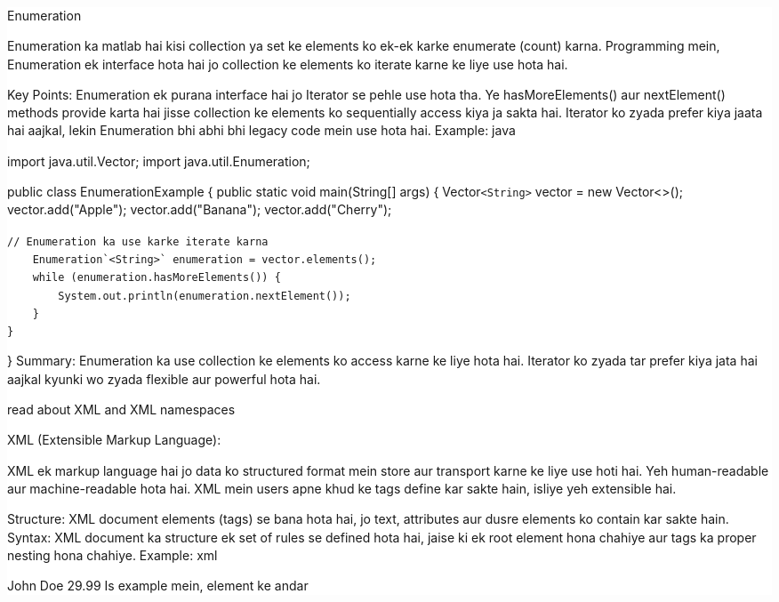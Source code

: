 Enumeration

Enumeration ka matlab hai kisi collection ya set ke elements ko ek-ek karke enumerate (count) karna. Programming mein, Enumeration ek interface hota hai jo collection ke elements ko iterate karne ke liye use hota hai.

Key Points:
Enumeration ek purana interface hai jo Iterator se pehle use hota tha.
Ye hasMoreElements() aur nextElement() methods provide karta hai jisse collection ke elements ko sequentially access kiya ja sakta hai.
Iterator ko zyada prefer kiya jaata hai aajkal, lekin Enumeration bhi abhi bhi legacy code mein use hota hai.
Example:
java

import java.util.Vector;
import java.util.Enumeration;

public class EnumerationExample {
    public static void main(String[] args) {
        Vector`<String>` vector = new Vector<>();
        vector.add("Apple");
        vector.add("Banana");
        vector.add("Cherry");

    // Enumeration ka use karke iterate karna
        Enumeration`<String>` enumeration = vector.elements();
        while (enumeration.hasMoreElements()) {
            System.out.println(enumeration.nextElement());
        }
    }
}
Summary:
Enumeration ka use collection ke elements ko access karne ke liye hota hai.
Iterator ko zyada tar prefer kiya jata hai aajkal kyunki wo zyada flexible aur powerful hota hai.

read about XML and XML namespaces

XML (Extensible Markup Language):

XML ek markup language hai jo data ko structured format mein store aur transport karne ke liye use hoti hai. Yeh human-readable aur machine-readable hota hai. XML mein users apne khud ke tags define kar sakte hain, isliye yeh extensible hai.

Structure: XML document elements (tags) se bana hota hai, jo text, attributes aur dusre elements ko contain kar sakte hain.
Syntax: XML document ka structure ek set of rules se defined hota hai, jaise ki ek root element hona chahiye aur tags ka proper nesting hona chahiye.
Example:
xml

<book>
  <title>Java Programming</title>
  <author>John Doe</author>
  <price>29.99</price>
</book>
Is example mein, <book> element ke andar <title>, <author>, aur <price> jaise elements hain. Har element data store karta hai aur tags us data ko meaning dete hain.
